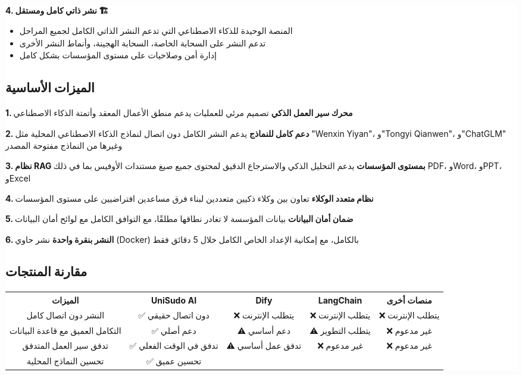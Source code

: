 

**4. نشر ذاتي كامل ومستقل 🏗️**

* المنصة الوحيدة للذكاء الاصطناعي التي تدعم النشر الذاتي الكامل لجميع المراحل
* تدعم النشر على السحابة الخاصة، السحابة الهجينة، وأنماط النشر الأخرى
* إدارة أمن وصلاحيات على مستوى المؤسسات بشكل كامل


## الميزات الأساسية



**1. محرك سير العمل الذكي**
تصميم مرئي للعمليات يدعم منطق الأعمال المعقد وأتمتة الذكاء الاصطناعي

**2. دعم كامل للنماذج**
يدعم النشر الكامل دون اتصال لنماذج الذكاء الاصطناعي المحلية مثل "Wenxin Yiyan"، و"Tongyi Qianwen"، و"ChatGLM" وغيرها من النماذج مفتوحة المصدر

**3. نظام RAG بمستوى المؤسسات**
يدعم التحليل الذكي والاسترجاع الدقيق لمحتوى جميع صيغ مستندات الأوفيس بما في ذلك PDF، وWord، وPPT، وExcel

**4. نظام متعدد الوكلاء**
تعاون بين وكلاء ذكيين متعددين لبناء فرق مساعدين افتراضيين على مستوى المؤسسات

**5. ضمان أمان البيانات**
بيانات المؤسسة لا تغادر نطاقها مطلقًا، مع التوافق الكامل مع لوائح أمان البيانات

**6. النشر بنقرة واحدة**
نشر حاوي (Docker) بالكامل، مع إمكانية الإعداد الخاص الكامل خلال 5 دقائق فقط



## مقارنة المنتجات
<table style="width: 100%;">
  <tr>
    <th align="center">الميزات</th>
    <th align="center">UniSudo AI</th>
    <th align="center">Dify</th>
    <th align="center">LangChain</th>
    <th align="center">منصات أخرى</th>
  </tr>
  <tr>
    <td align="center">النشر دون اتصال كامل</td>
    <td align="center">✅ دون اتصال حقيقي</td>
    <td align="center">❌ يتطلب الإنترنت</td>
    <td align="center">❌ يتطلب الإنترنت</td>
    <td align="center">❌ يتطلب الإنترنت</td>
  </tr>
  <tr>
    <td align="center">التكامل العميق مع قاعدة البيانات</td>
    <td align="center">✅ دعم أصلي</td>
    <td align="center">⚠️ دعم أساسي</td>
    <td align="center">⚠️ يتطلب التطوير</td>
    <td align="center">❌ غير مدعوم</td>
  </tr>
  <tr>
    <td align="center">تدفق سير العمل المتدفق</td>
    <td align="center">✅ تدفق في الوقت الفعلي</td>
    <td align="center">⚠️ تدفق عمل أساسي</td>
    <td align="center">❌ غير مدعوم</td>
    <td align="center">❌ غير مدعوم</td>
  </tr>
  <tr>
    <td align="center">تحسين النماذج المحلية</td>
    <td align="center">✅ تحسين عميق</td>